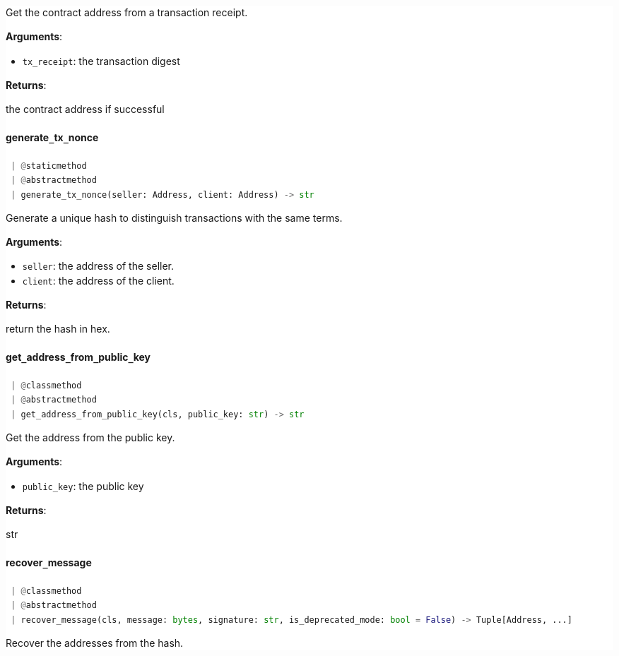 Get the contract address from a transaction receipt.

**Arguments**:

- `tx_receipt`: the transaction digest

**Returns**:

the contract address if successful

<a name="aea.crypto.base.Helper.generate_tx_nonce"></a>
#### generate`_`tx`_`nonce

```python
 | @staticmethod
 | @abstractmethod
 | generate_tx_nonce(seller: Address, client: Address) -> str
```

Generate a unique hash to distinguish transactions with the same terms.

**Arguments**:

- `seller`: the address of the seller.
- `client`: the address of the client.

**Returns**:

return the hash in hex.

<a name="aea.crypto.base.Helper.get_address_from_public_key"></a>
#### get`_`address`_`from`_`public`_`key

```python
 | @classmethod
 | @abstractmethod
 | get_address_from_public_key(cls, public_key: str) -> str
```

Get the address from the public key.

**Arguments**:

- `public_key`: the public key

**Returns**:

str

<a name="aea.crypto.base.Helper.recover_message"></a>
#### recover`_`message

```python
 | @classmethod
 | @abstractmethod
 | recover_message(cls, message: bytes, signature: str, is_deprecated_mode: bool = False) -> Tuple[Address, ...]
```

Recover the addresses from the hash.
